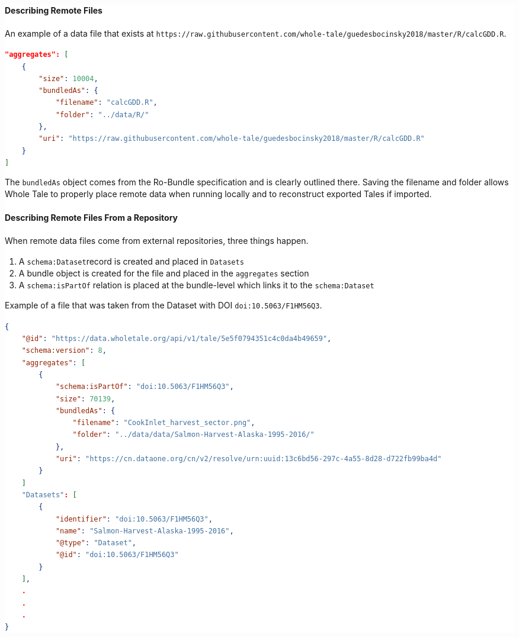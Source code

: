 #### Describing Remote Files

An example of a data file that exists at `https://raw.githubusercontent.com/whole-tale/guedesbocinsky2018/master/R/calcGDD.R`. 
```json
"aggregates": [
    {
        "size": 10004,
        "bundledAs": {
            "filename": "calcGDD.R",
            "folder": "../data/R/"
        },
        "uri": "https://raw.githubusercontent.com/whole-tale/guedesbocinsky2018/master/R/calcGDD.R"
    }
]
```

The `bundledAs` object comes from the Ro-Bundle specification and is clearly outlined there. Saving the filename and folder allows Whole Tale to properly place remote data when running locally and to reconstruct exported Tales if imported.

#### Describing Remote Files From a Repository
When remote data files come from external repositories, three things happen.
1. A `schema:Dataset`record is created and placed in `Datasets`
1. A bundle object is created for the file and placed in the `aggregates` section
1. A `schema:isPartOf` relation is placed at the bundle-level which links it to the `schema:Dataset`

Example of a file that was taken from the Dataset with DOI `doi:10.5063/F1HM56Q3`. 

```json
{
    "@id": "https://data.wholetale.org/api/v1/tale/5e5f0794351c4c0da4b49659",
    "schema:version": 8,
    "aggregates": [
        {
            "schema:isPartOf": "doi:10.5063/F1HM56Q3",
            "size": 70139,
            "bundledAs": {
                "filename": "CookInlet_harvest_sector.png",
                "folder": "../data/data/Salmon-Harvest-Alaska-1995-2016/"
            },
            "uri": "https://cn.dataone.org/cn/v2/resolve/urn:uuid:13c6bd56-297c-4a55-8d28-d722fb99ba4d"
        }
    ]
    "Datasets": [
        {
            "identifier": "doi:10.5063/F1HM56Q3",
            "name": "Salmon-Harvest-Alaska-1995-2016",
            "@type": "Dataset",
            "@id": "doi:10.5063/F1HM56Q3"
        }
    ],
    .
    .
    .
}    
```
